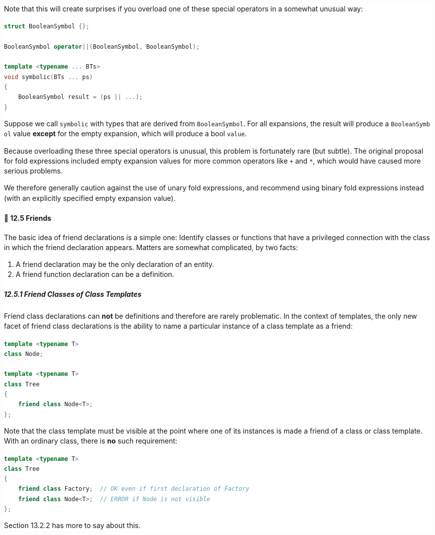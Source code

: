 
Note that this will create surprises if you overload one of these special operators
in a somewhat unusual way:
```c++
struct BooleanSymbol {};

BooleanSymbol operator||(BooleanSymbol, BooleanSymbol);

template <typename ... BTs> 
void symbolic(BTs ... ps) 
{
    BooleanSymbol result = (ps || ...);
}
```
Suppose we call `symbolic` with types that are derived from `BooleanSymbol`.
For all expansions, the result will produce a `BooleanSymbol` value
**except** for the empty expansion, which will produce a bool `value`.


Because overloading these three special operators is unusual,
this problem is fortunately rare (but subtle).
The original proposal for fold expressions included empty expansion values
for more common operators like `+` and `*`, which would have caused more serious problems.


We therefore generally caution against the use of unary fold expressions,
and recommend using binary fold expressions instead
(with an explicitly specified empty expansion value).


#### 📌 12.5 Friends


The basic idea of friend declarations is a simple one:
Identify classes or functions that have a privileged connection
with the class in which the friend declaration appears.
Matters are somewhat complicated, by two facts:
1. A friend declaration may be the only declaration of an entity.
2. A friend function declaration can be a definition.

##### 12.5.1 Friend Classes of Class Templates

Friend class declarations can **not** be definitions and therefore are rarely problematic.
In the context of templates, the only new facet of friend class declarations
is the ability to name a particular instance of a class template as a friend:
```c++
template <typename T>
class Node;

template <typename T>
class Tree 
{
    friend class Node<T>;
};
```
Note that the class template must be visible at the point
where one of its instances is made a friend of a class or class template.
With an ordinary class, there is **no** such requirement:
```c++
template <typename T>
class Tree 
{
    friend class Factory;  // OK even if first declaration of Factory
    friend class Node<T>;  // ERROR if Node is not visible
};
```
Section 13.2.2 has more to say about this.
